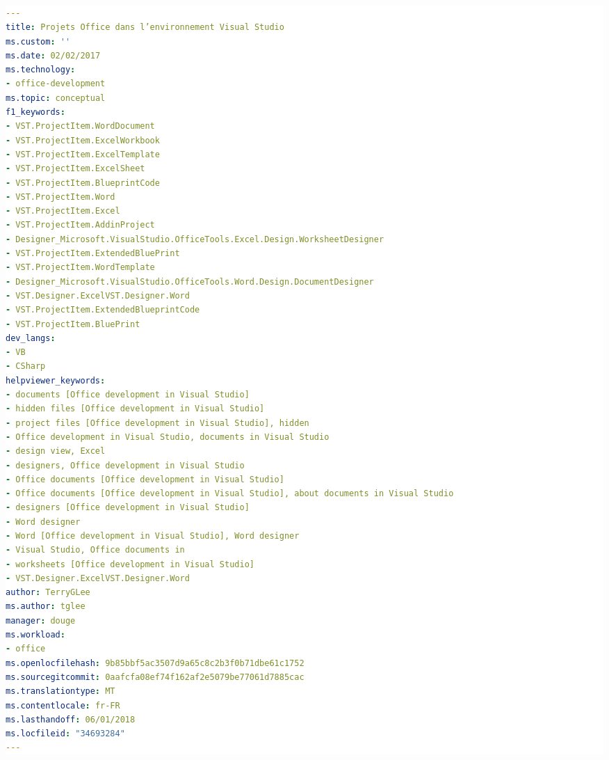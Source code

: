 ```yaml
---
title: Projets Office dans l’environnement Visual Studio
ms.custom: ''
ms.date: 02/02/2017
ms.technology:
- office-development
ms.topic: conceptual
f1_keywords:
- VST.ProjectItem.WordDocument
- VST.ProjectItem.ExcelWorkbook
- VST.ProjectItem.ExcelTemplate
- VST.ProjectItem.ExcelSheet
- VST.ProjectItem.BlueprintCode
- VST.ProjectItem.Word
- VST.ProjectItem.Excel
- VST.ProjectItem.AddinProject
- Designer_Microsoft.VisualStudio.OfficeTools.Excel.Design.WorksheetDesigner
- VST.ProjectItem.ExtendedBluePrint
- VST.ProjectItem.WordTemplate
- Designer_Microsoft.VisualStudio.OfficeTools.Word.Design.DocumentDesigner
- VST.Designer.ExcelVST.Designer.Word
- VST.ProjectItem.ExtendedBlueprintCode
- VST.ProjectItem.BluePrint
dev_langs:
- VB
- CSharp
helpviewer_keywords:
- documents [Office development in Visual Studio]
- hidden files [Office development in Visual Studio]
- project files [Office development in Visual Studio], hidden
- Office development in Visual Studio, documents in Visual Studio
- design view, Excel
- designers, Office development in Visual Studio
- Office documents [Office development in Visual Studio]
- Office documents [Office development in Visual Studio], about documents in Visual Studio
- designers [Office development in Visual Studio]
- Word designer
- Word [Office development in Visual Studio], Word designer
- Visual Studio, Office documents in
- worksheets [Office development in Visual Studio]
- VST.Designer.ExcelVST.Designer.Word
author: TerryGLee
ms.author: tglee
manager: douge
ms.workload:
- office
ms.openlocfilehash: 9b85bbf5ac3507d9a65c8c2b3f0b71dbe61c1752
ms.sourcegitcommit: 0aafcfa08ef74f162af2e5079be77061d7885cac
ms.translationtype: MT
ms.contentlocale: fr-FR
ms.lasthandoff: 06/01/2018
ms.locfileid: "34693284"
---
```
